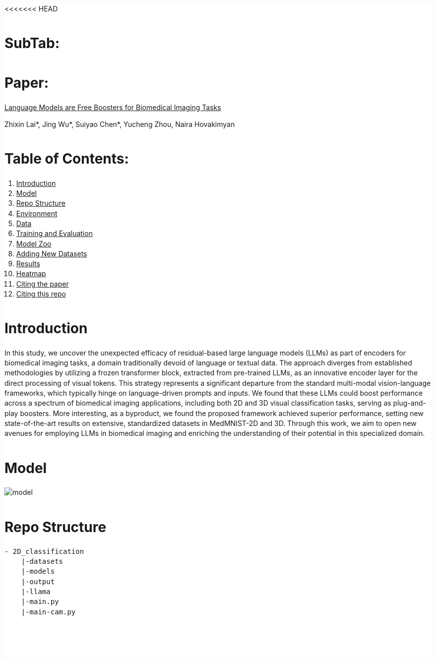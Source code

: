 <<<<<<< HEAD
# SubTab: 
# Paper:


[Language Models are Free Boosters for Biomedical Imaging Tasks](https://arxiv.org/abs/2403.17343)


Zhixin Lai*, Jing Wu*, Suiyao Chen*, Yucheng Zhou, Naira Hovakimyan

# Table of Contents:

1. [Introduction](#introduction)
2. [Model](#model)
3. [Repo Structure](#Repo-Structure)
4. [Environment](#environment)
5. [Data](#data)
6. [Training and Evaluation](#training-and-evaluation)
7. [Model Zoo](#model-zoo)
6. [Adding New Datasets](#adding-new-datasets)
7. [Results](#results)
8. [Heatmap](#Heatmap)
9. [Citing the paper](#citing-the-paper)
10. [Citing this repo](#citing-this-repo)

# Introduction
In this study, we uncover the unexpected efficacy of residual-based large language models (LLMs) as part of encoders for biomedical imaging tasks, a domain traditionally devoid of language or textual data. The approach diverges from established methodologies by utilizing a frozen transformer block, extracted from pre-trained LLMs, as an innovative encoder layer for the direct processing of visual tokens. This strategy represents a significant departure from the standard multi-modal vision-language frameworks, which typically hinge on language-driven prompts and inputs. We found that these LLMs could boost performance across a spectrum of biomedical imaging applications, including both 2D and 3D visual classification tasks, serving as plug-and-play boosters. More interesting, as a byproduct, we found the proposed framework achieved superior performance, setting new state-of-the-art results on extensive, standardized datasets in MedMNIST-2D and 3D. Through this work, we aim to open new avenues for employing LLMs in biomedical imaging and enriching the understanding of their potential in this specialized domain.

# Model

![model](assets/model.png)

# Repo Structure

<pre>
- 2D_classification
    |-datasets
    |-models
    |-output
    |-llama
    |-main.py
    |-main-cam.py
    